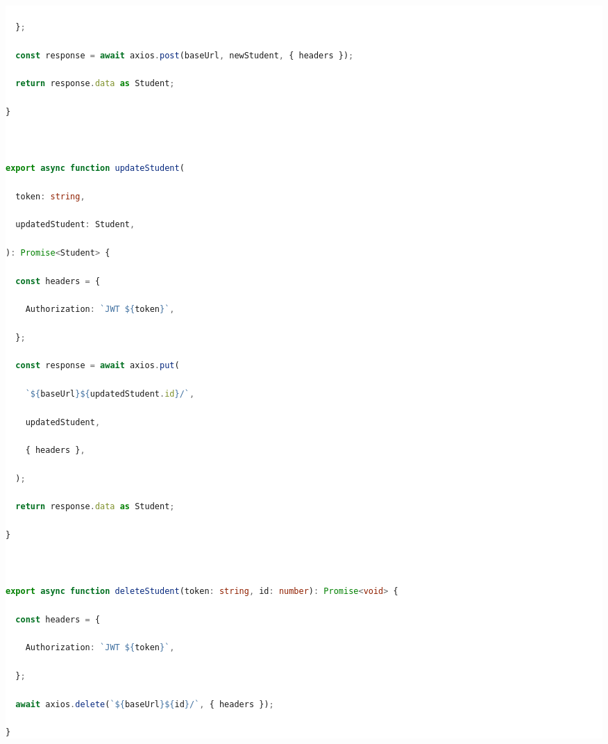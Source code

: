 ```typescript

  };

  const response = await axios.post(baseUrl, newStudent, { headers });

  return response.data as Student;

}



export async function updateStudent(

  token: string,

  updatedStudent: Student,

): Promise<Student> {

  const headers = {

    Authorization: `JWT ${token}`,

  };

  const response = await axios.put(

    `${baseUrl}${updatedStudent.id}/`,

    updatedStudent,

    { headers },

  );

  return response.data as Student;

}



export async function deleteStudent(token: string, id: number): Promise<void> {

  const headers = {

    Authorization: `JWT ${token}`,

  };

  await axios.delete(`${baseUrl}${id}/`, { headers });

}

```
